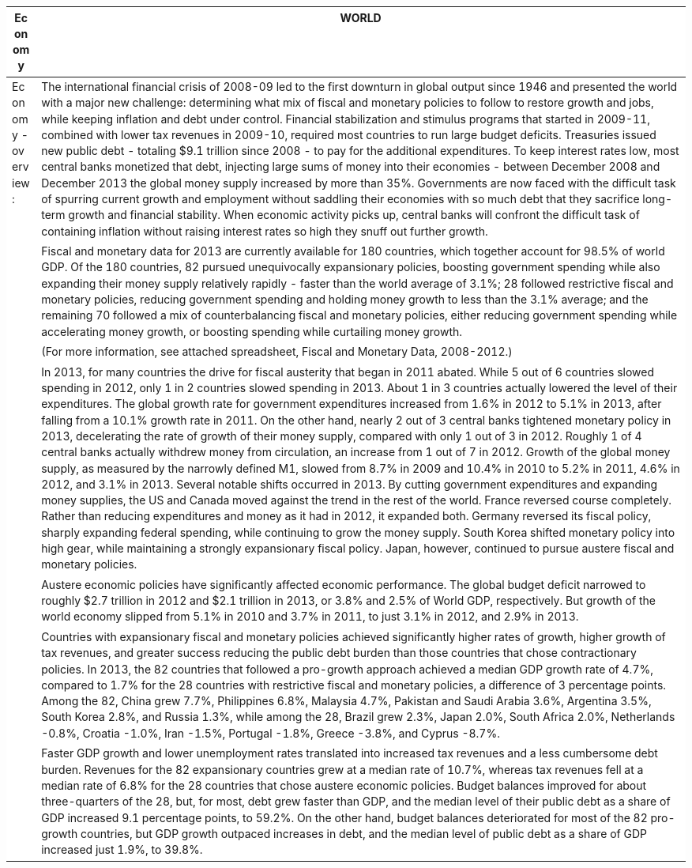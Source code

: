 | Economy | WORLD |
| --- | --- |
| Economy - overview: | The international financial crisis of 2008-09 led to the first downturn in global output since 1946 and presented the world with a major new challenge: determining what mix of fiscal and monetary policies to follow to restore growth and jobs, while keeping inflation and debt under control. Financial stabilization and stimulus programs that started in 2009-11, combined with lower tax revenues in 2009-10, required most countries to run large budget deficits. Treasuries issued new public debt - totaling $9.1 trillion since 2008 - to pay for the additional expenditures. To keep interest rates low, most central banks monetized that debt, injecting large sums of money into their economies - between December 2008 and December 2013 the global money supply increased by more than 35%. Governments are now faced with the difficult task of spurring current growth and employment without saddling their economies with so much debt that they sacrifice long-term growth and financial stability. When economic activity picks up, central banks will confront the difficult task of containing inflation without raising interest rates so high they snuff out further growth. |
| | Fiscal and monetary data for 2013 are currently available for 180 countries, which together account for 98.5% of world GDP. Of the 180 countries, 82 pursued unequivocally expansionary policies, boosting government spending while also expanding their money supply relatively rapidly - faster than the world average of 3.1%; 28 followed restrictive fiscal and monetary policies, reducing government spending and holding money growth to less than the 3.1% average; and the remaining 70 followed a mix of counterbalancing fiscal and monetary policies, either reducing government spending while accelerating money growth, or boosting spending while curtailing money growth. |
| | (For more information, see attached spreadsheet, Fiscal and Monetary Data, 2008-2012.) |
| | In 2013, for many countries the drive for fiscal austerity that began in 2011 abated. While 5 out of 6 countries slowed spending in 2012, only 1 in 2 countries slowed spending in 2013. About 1 in 3 countries actually lowered the level of their expenditures. The global growth rate for government expenditures increased from 1.6% in 2012 to 5.1% in 2013, after falling from a 10.1% growth rate in 2011. On the other hand, nearly 2 out of 3 central banks tightened monetary policy in 2013, decelerating the rate of growth of their money supply, compared with only 1 out of 3 in 2012. Roughly 1 of 4 central banks actually withdrew money from circulation, an increase from 1 out of 7 in 2012. Growth of the global money supply, as measured by the narrowly defined M1, slowed from 8.7% in 2009 and 10.4% in 2010 to 5.2% in 2011, 4.6% in 2012, and 3.1% in 2013. Several notable shifts occurred in 2013. By cutting government expenditures and expanding money supplies, the US and Canada moved against the trend in the rest of the world. France reversed course completely. Rather than reducing expenditures and money as it had in 2012, it expanded both. Germany reversed its fiscal policy, sharply expanding federal spending, while continuing to grow the money supply. South Korea shifted monetary policy into high gear, while maintaining a strongly expansionary fiscal policy. Japan, however, continued to pursue austere fiscal and monetary policies. |
| | Austere economic policies have significantly affected economic performance. The global budget deficit narrowed to roughly $2.7 trillion in 2012 and $2.1 trillion in 2013, or 3.8% and 2.5% of World GDP, respectively. But growth of the world economy slipped from 5.1% in 2010 and 3.7% in 2011, to just 3.1% in 2012, and 2.9% in 2013. |
| | Countries with expansionary fiscal and monetary policies achieved significantly higher rates of growth, higher growth of tax revenues, and greater success reducing the public debt burden than those countries that chose contractionary policies. In 2013, the 82 countries that followed a pro-growth approach achieved a median GDP growth rate of 4.7%, compared to 1.7% for the 28 countries with restrictive fiscal and monetary policies, a difference of 3 percentage points. Among the 82, China grew 7.7%, Philippines 6.8%, Malaysia 4.7%, Pakistan and Saudi Arabia 3.6%, Argentina 3.5%, South Korea 2.8%, and Russia 1.3%, while among the 28, Brazil grew 2.3%, Japan 2.0%, South Africa 2.0%, Netherlands -0.8%, Croatia -1.0%, Iran -1.5%, Portugal -1.8%, Greece -3.8%, and Cyprus -8.7%. |
| | Faster GDP growth and lower unemployment rates translated into increased tax revenues and a less cumbersome debt burden. Revenues for the 82 expansionary countries grew at a median rate of 10.7%, whereas tax revenues fell at a median rate of 6.8% for the 28 countries that chose austere economic policies. Budget balances improved for about three-quarters of the 28, but, for most, debt grew faster than GDP, and the median level of their public debt as a share of GDP increased 9.1 percentage points, to 59.2%. On the other hand, budget balances deteriorated for most of the 82 pro-growth countries, but GDP growth outpaced increases in debt, and the median level of public debt as a share of GDP increased just 1.9%, to 39.8%. |